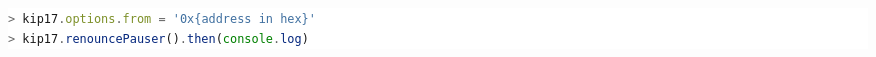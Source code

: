 ```javascript
> kip17.options.from = '0x{address in hex}'
> kip17.renouncePauser().then(console.log)
```

[getTransactionReceipt]: ../caver-rpc/klay.md#caver-rpc-klay-gettransactionreceipt
[approve]: #kip17-approve
